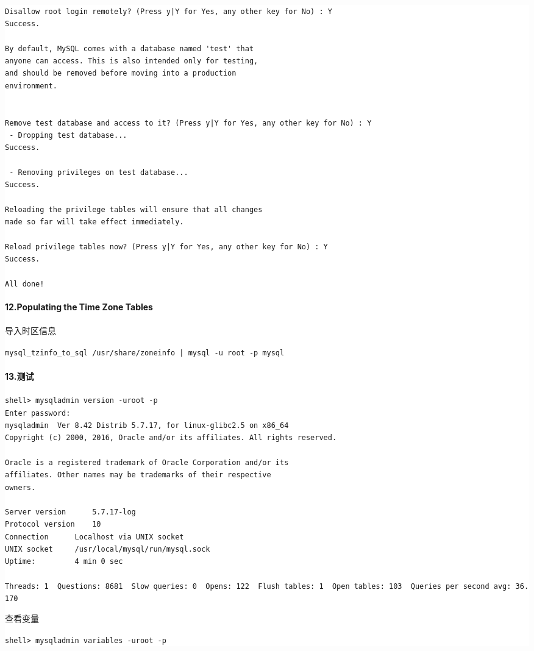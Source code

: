     Disallow root login remotely? (Press y|Y for Yes, any other key for No) : Y
    Success.
    
    By default, MySQL comes with a database named 'test' that
    anyone can access. This is also intended only for testing,
    and should be removed before moving into a production
    environment.
    
    
    Remove test database and access to it? (Press y|Y for Yes, any other key for No) : Y
     - Dropping test database...
    Success.
    
     - Removing privileges on test database...
    Success.
    
    Reloading the privilege tables will ensure that all changes
    made so far will take effect immediately.
    
    Reload privilege tables now? (Press y|Y for Yes, any other key for No) : Y
    Success.
    
    All done! 
    

#### 12.Populating the Time Zone Tables

导入时区信息

    
    
    mysql_tzinfo_to_sql /usr/share/zoneinfo | mysql -u root -p mysql
    

#### 13.测试

    
    
    shell> mysqladmin version -uroot -p
    Enter password: 
    mysqladmin  Ver 8.42 Distrib 5.7.17, for linux-glibc2.5 on x86_64
    Copyright (c) 2000, 2016, Oracle and/or its affiliates. All rights reserved.
    
    Oracle is a registered trademark of Oracle Corporation and/or its
    affiliates. Other names may be trademarks of their respective
    owners.
    
    Server version      5.7.17-log
    Protocol version    10
    Connection      Localhost via UNIX socket
    UNIX socket     /usr/local/mysql/run/mysql.sock
    Uptime:         4 min 0 sec
    
    Threads: 1  Questions: 8681  Slow queries: 0  Opens: 122  Flush tables: 1  Open tables: 103  Queries per second avg: 36.170
    

查看变量

    
    
    shell> mysqladmin variables -uroot -p
    